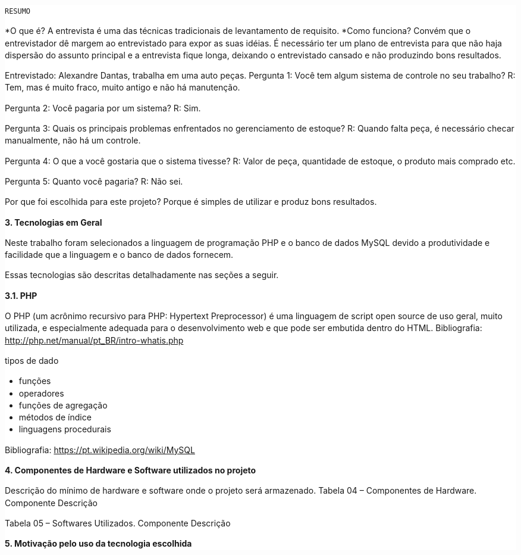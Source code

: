 ```RESUMO```

*O que é?
	A entrevista é uma das técnicas tradicionais de levantamento de requisito.
*Como funciona?
 Convém que o entrevistador dê margem ao entrevistado para expor as suas idéias. É necessário ter um plano de entrevista para que não haja dispersão do assunto principal e a entrevista fique longa, deixando o entrevistado cansado e não produzindo bons resultados.

Entrevistado: Alexandre Dantas, trabalha em uma auto peças.
Pergunta 1: Você tem algum sistema de controle no seu trabalho?
R: Tem, mas é muito fraco, muito antigo e não há manutenção.

Pergunta 2: Você pagaria por um sistema?
R: Sim.

Pergunta 3: Quais os principais problemas enfrentados no gerenciamento de
estoque?
R: Quando falta peça, é necessário checar manualmente, não há um
controle.

Pergunta 4: O que a você gostaria que o sistema tivesse?
R: Valor de peça, quantidade de estoque, o produto mais comprado etc.

Pergunta 5: Quanto você pagaria?
R: Não sei.

Por que foi escolhida para este projeto?
Porque é simples de utilizar e produz bons resultados.

**3. Tecnologias em Geral**

Neste trabalho foram selecionados a linguagem de programação PHP e o banco de dados MySQL devido a produtividade e facilidade que a linguagem e o banco de dados fornecem.

Essas tecnologias são descritas detalhadamente nas seções a seguir.

**3.1. PHP**

O PHP (um acrônimo recursivo para PHP: Hypertext Preprocessor) é uma
linguagem de script open source de uso geral, muito utilizada, e especialmente
adequada para o desenvolvimento web e que pode ser embutida dentro do HTML.
Bibliografia: http://php.net/manual/pt_BR/intro-whatis.php

tipos de dado
- funções
- operadores
- funções de agregação
- métodos de índice
- linguagens procedurais

Bibliografia: https://pt.wikipedia.org/wiki/MySQL

**4. Componentes de Hardware e Software utilizados no projeto**

Descrição do mínimo de hardware e software onde o projeto será armazenado.
Tabela 04 – Componentes de Hardware.
Componente	Descrição
	
Tabela 05 – Softwares Utilizados.
Componente	Descrição
	
**5. Motivação pelo uso da tecnologia escolhida**

```